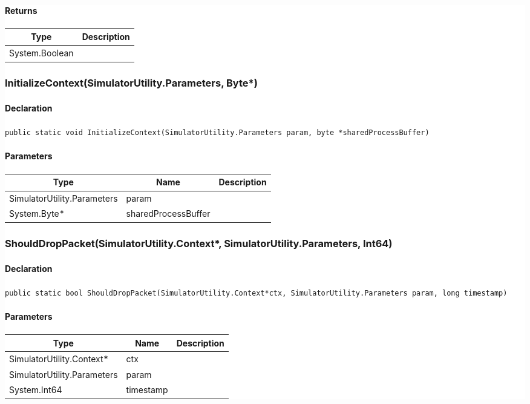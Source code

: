 #### Returns

| Type           | Description |
|----------------|-------------|
| System.Boolean |             |

### InitializeContext(SimulatorUtility.Parameters, Byte\*)

<div class="markdown level1 summary">

</div>

<div class="markdown level1 conceptual">

</div>

#### Declaration

``` lang-csharp
public static void InitializeContext(SimulatorUtility.Parameters param, byte *sharedProcessBuffer)
```

#### Parameters

| Type                        | Name                | Description |
|-----------------------------|---------------------|-------------|
| SimulatorUtility.Parameters | param               |             |
| System.Byte\*               | sharedProcessBuffer |             |

### ShouldDropPacket(SimulatorUtility.Context\*, SimulatorUtility.Parameters, Int64)

<div class="markdown level1 summary">

</div>

<div class="markdown level1 conceptual">

</div>

#### Declaration

``` lang-csharp
public static bool ShouldDropPacket(SimulatorUtility.Context*ctx, SimulatorUtility.Parameters param, long timestamp)
```

#### Parameters

| Type                        | Name      | Description |
|-----------------------------|-----------|-------------|
| SimulatorUtility.Context\*  | ctx       |             |
| SimulatorUtility.Parameters | param     |             |
| System.Int64                | timestamp |             |
